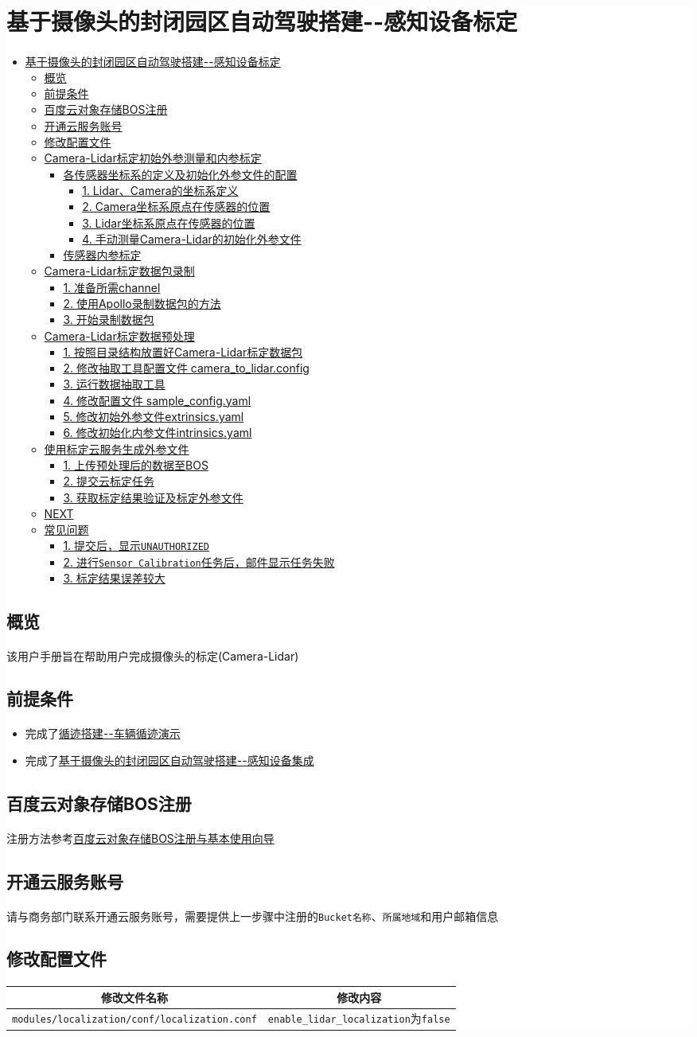 # 基于摄像头的封闭园区自动驾驶搭建--感知设备标定

- [基于摄像头的封闭园区自动驾驶搭建--感知设备标定](#基于摄像头的封闭园区自动驾驶搭建--感知设备标定)
  - [概览](#概览)
  - [前提条件](#前提条件)
  - [百度云对象存储BOS注册](#百度云对象存储bos注册)
  - [开通云服务账号](#开通云服务账号)
  - [修改配置文件](#修改配置文件)
  - [Camera-Lidar标定初始外参测量和内参标定](#camera-lidar标定初始外参测量和内参标定)
    - [各传感器坐标系的定义及初始化外参文件的配置](#各传感器坐标系的定义及初始化外参文件的配置)
      - [1. Lidar、Camera的坐标系定义](#1-lidarcamera的坐标系定义)
      - [2. Camera坐标系原点在传感器的位置](#2-camera坐标系原点在传感器的位置)
      - [3. Lidar坐标系原点在传感器的位置](#3-lidar坐标系原点在传感器的位置)
      - [4. 手动测量Camera-Lidar的初始化外参文件](#4-手动测量camera-lidar的初始化外参文件)
    - [传感器内参标定](#传感器内参标定)
  - [Camera-Lidar标定数据包录制](#camera-lidar标定数据包录制)
      - [1. 准备所需channel](#1-准备所需channel)
      - [2. 使用Apollo录制数据包的方法](#2-使用apollo录制数据包的方法)
      - [3. 开始录制数据包](#3-开始录制数据包)
  - [Camera-Lidar标定数据预处理](#camera-lidar标定数据预处理)
      - [1. 按照目录结构放置好Camera-Lidar标定数据包](#1-按照目录结构放置好camera-lidar标定数据包)
      - [2. 修改抽取工具配置文件 camera_to_lidar.config](#2-修改抽取工具配置文件-camera_to_lidarconfig)
      - [3. 运行数据抽取工具](#3-运行数据抽取工具)
      - [4. 修改配置文件 sample_config.yaml](#4-修改配置文件-sample_configyaml)
      - [5. 修改初始外参文件extrinsics.yaml](#5-修改初始外参文件extrinsicsyaml)
      - [6. 修改初始化内参文件intrinsics.yaml](#6-修改初始化内参文件intrinsicsyaml)
  - [使用标定云服务生成外参文件](#使用标定云服务生成外参文件)
      - [1. 上传预处理后的数据至BOS](#1-上传预处理后的数据至bos)
      - [2. 提交云标定任务](#2-提交云标定任务)
      - [3. 获取标定结果验证及标定外参文件](#3-获取标定结果验证及标定外参文件)
  - [NEXT](#next)
  - [常见问题](#常见问题)
      - [1. 提交后，显示`UNAUTHORIZED`](#1-提交后显示unauthorized)
      - [2. 进行`Sensor Calibration`任务后，邮件显示任务失败](#2-进行sensor-calibration任务后邮件显示任务失败)
      - [3. 标定结果误差较大](#3-标定结果误差较大)


## 概览
该用户手册旨在帮助用户完成摄像头的标定(Camera-Lidar)


## 前提条件
 
 - 完成了[循迹搭建--车辆循迹演示](../Waypoint_Following/Start_Waypoint_Following_cn.md)
 
 - 完成了[基于摄像头的封闭园区自动驾驶搭建--感知设备集成](Sensor_Integration_cn.md)
 
## 百度云对象存储BOS注册
注册方法参考[百度云对象存储BOS注册与基本使用向导](../../Apollo_Fuel/Apply_BOS_Account_cn.md) 
## 开通云服务账号
请与商务部门联系开通云服务账号，需要提供上一步骤中注册的`Bucket名称`、`所属地域`和用户邮箱信息
## 修改配置文件
|修改文件名称 | 修改内容 | 
|---|---|
| `modules/localization/conf/localization.conf`|`enable_lidar_localization`为`false`| 
 